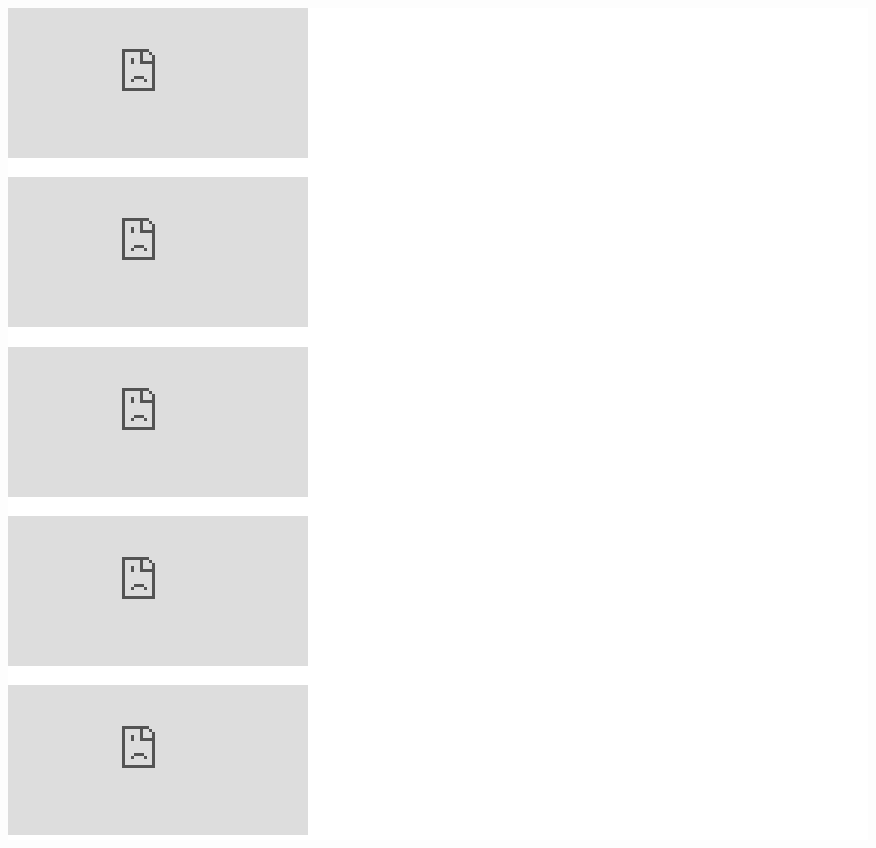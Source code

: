 ![\\dfrac{\|u_4\|}{\|u_2\|}=\\phi^3=2\\phi+1](https://s0.wp.com/latex.php?latex=%5Cdfrac%7B%7Cu_4%7C%7D%7B%7Cu_2%7C%7D%3D%5Cphi%5E3%3D2%5Cphi%2B1&bg=ffffff&fg=333333&s=0&c=20201002)

![\\dfrac{\|u_4\|}{\|u_1\|}=1+\\dfrac{1}{\\sqrt\[3\]{\\phi}}](https://s0.wp.com/latex.php?latex=%5Cdfrac%7B%7Cu_4%7C%7D%7B%7Cu_1%7C%7D%3D1%2B%5Cdfrac%7B1%7D%7B%5Csqrt%5B3%5D%7B%5Cphi%7D%7D&bg=ffffff&fg=333333&s=0&c=20201002)

![\\dfrac{\|u_3\|}{\|u_2\|}=2+\\dfrac{2}{\\sqrt\[3\]{\\phi}}](https://s0.wp.com/latex.php?latex=%5Cdfrac%7B%7Cu_3%7C%7D%7B%7Cu_2%7C%7D%3D2%2B%5Cdfrac%7B2%7D%7B%5Csqrt%5B3%5D%7B%5Cphi%7D%7D&bg=ffffff&fg=333333&s=0&c=20201002)

![\\dfrac{\|u_1\|}{\|u_2\|}=\\sqrt{2}\\phi](https://s0.wp.com/latex.php?latex=%5Cdfrac%7B%7Cu_1%7C%7D%7B%7Cu_2%7C%7D%3D%5Csqrt%7B2%7D%5Cphi&bg=ffffff&fg=333333&s=0&c=20201002)

![\\dfrac{\|u_4\|}{\|u_3\|}=\\dfrac{\\phi}{\\sqrt{2}}](https://s0.wp.com/latex.php?latex=%5Cdfrac%7B%7Cu_4%7C%7D%7B%7Cu_3%7C%7D%3D%5Cdfrac%7B%5Cphi%7D%7B%5Csqrt%7B2%7D%7D&bg=ffffff&fg=333333&s=0&c=20201002)

